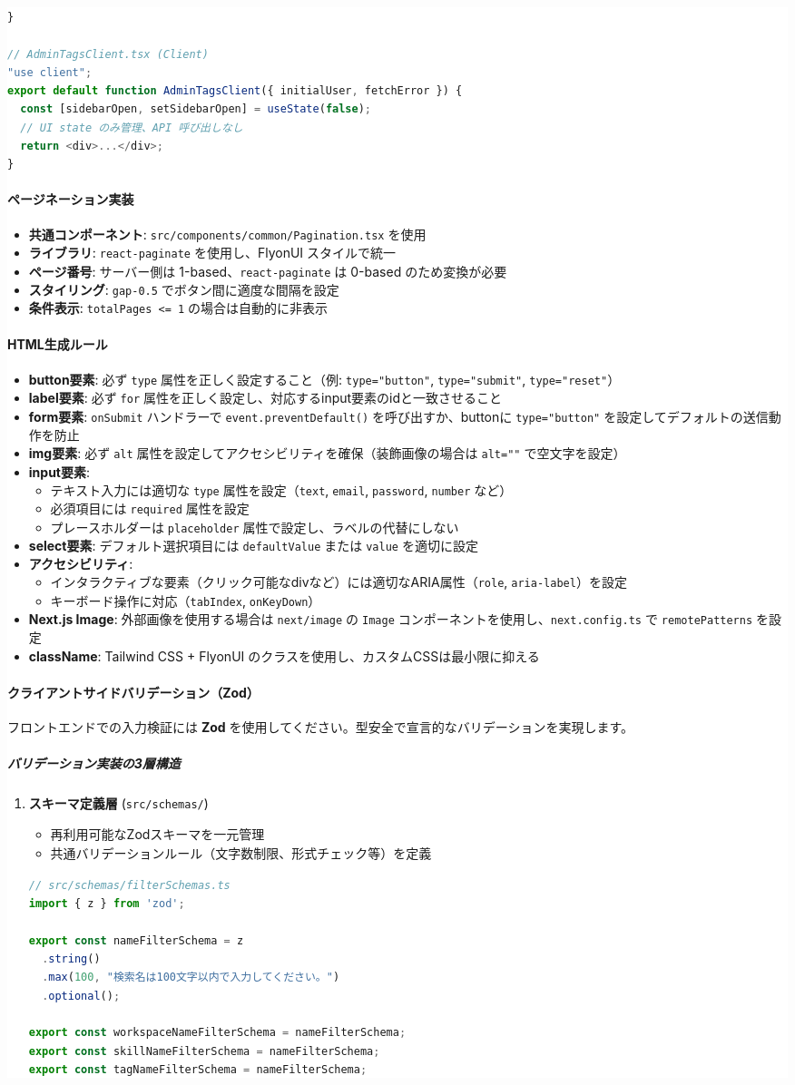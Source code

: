 ```typescript
}

// AdminTagsClient.tsx (Client)
"use client";
export default function AdminTagsClient({ initialUser, fetchError }) {
  const [sidebarOpen, setSidebarOpen] = useState(false);
  // UI state のみ管理、API 呼び出しなし
  return <div>...</div>;
}
```

#### ページネーション実装
- **共通コンポーネント**: `src/components/common/Pagination.tsx` を使用
- **ライブラリ**: `react-paginate` を使用し、FlyonUI スタイルで統一
- **ページ番号**: サーバー側は 1-based、`react-paginate` は 0-based のため変換が必要
- **スタイリング**: `gap-0.5` でボタン間に適度な間隔を設定
- **条件表示**: `totalPages <= 1` の場合は自動的に非表示


#### HTML生成ルール
- **button要素**: 必ず `type` 属性を正しく設定すること（例: `type="button"`, `type="submit"`, `type="reset"`）
- **label要素**: 必ず `for` 属性を正しく設定し、対応するinput要素のidと一致させること
- **form要素**: `onSubmit` ハンドラーで `event.preventDefault()` を呼び出すか、buttonに `type="button"` を設定してデフォルトの送信動作を防止
- **img要素**: 必ず `alt` 属性を設定してアクセシビリティを確保（装飾画像の場合は `alt=""` で空文字を設定）
- **input要素**:
  - テキスト入力には適切な `type` 属性を設定（`text`, `email`, `password`, `number` など）
  - 必須項目には `required` 属性を設定
  - プレースホルダーは `placeholder` 属性で設定し、ラベルの代替にしない
- **select要素**: デフォルト選択項目には `defaultValue` または `value` を適切に設定
- **アクセシビリティ**:
  - インタラクティブな要素（クリック可能なdivなど）には適切なARIA属性（`role`, `aria-label`）を設定
  - キーボード操作に対応（`tabIndex`, `onKeyDown`）
- **Next.js Image**: 外部画像を使用する場合は `next/image` の `Image` コンポーネントを使用し、`next.config.ts` で `remotePatterns` を設定
- **className**: Tailwind CSS + FlyonUI のクラスを使用し、カスタムCSSは最小限に抑える

#### クライアントサイドバリデーション（Zod）

フロントエンドでの入力検証には **Zod** を使用してください。型安全で宣言的なバリデーションを実現します。

##### バリデーション実装の3層構造

1. **スキーマ定義層** (`src/schemas/`)
   - 再利用可能なZodスキーマを一元管理
   - 共通バリデーションルール（文字数制限、形式チェック等）を定義

   ```typescript
   // src/schemas/filterSchemas.ts
   import { z } from 'zod';

   export const nameFilterSchema = z
     .string()
     .max(100, "検索名は100文字以内で入力してください。")
     .optional();

   export const workspaceNameFilterSchema = nameFilterSchema;
   export const skillNameFilterSchema = nameFilterSchema;
   export const tagNameFilterSchema = nameFilterSchema;
   ```
